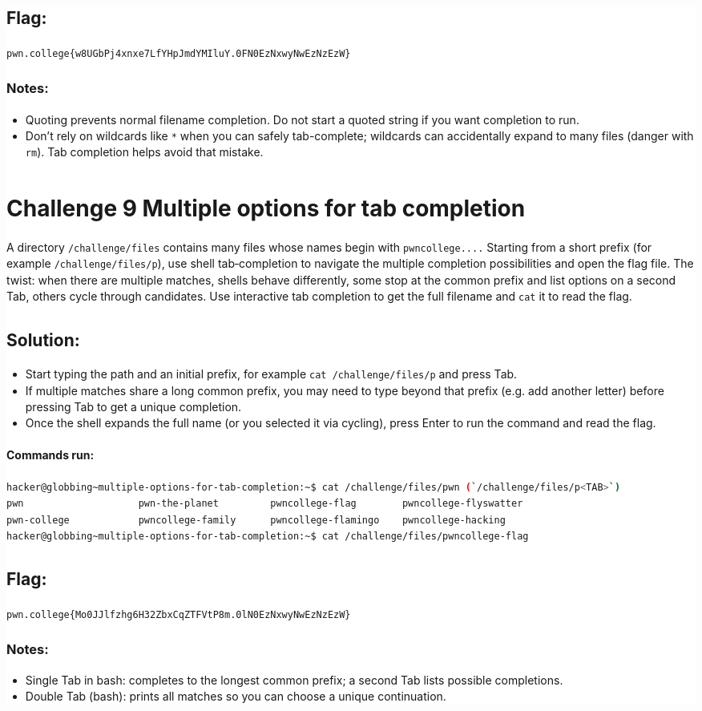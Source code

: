 ## Flag: 

```
pwn.college{w8UGbPj4xnxe7LfYHpJmdYMIluY.0FN0EzNxwyNwEzNzEzW}
```

### Notes:

- Quoting prevents normal filename completion. Do not start a quoted string if you want completion to run.
- Don’t rely on wildcards like `*` when you can safely tab-complete; wildcards can accidentally expand to many files (danger with `rm`). Tab completion helps avoid that mistake.

# Challenge 9 Multiple options for tab completion

A directory `/challenge/files` contains many files whose names begin with `pwncollege....` Starting from a short prefix (for example `/challenge/files/p`), use shell tab‑completion to navigate the multiple completion possibilities and open the flag file. The twist: when there are multiple matches, shells behave differently, some stop at the common prefix and list options on a second Tab, others cycle through candidates. Use interactive tab completion to get the full filename and `cat` it to read the flag.

## Solution:

- Start typing the path and an initial prefix, for example `cat /challenge/files/p` and press Tab.
- If multiple matches share a long common prefix, you may need to type beyond that prefix (e.g. add another letter) before pressing Tab to get a unique completion.
- Once the shell expands the full name (or you selected it via cycling), press Enter to run the command and read the flag.

#### Commands run: 

```sh
hacker@globbing~multiple-options-for-tab-completion:~$ cat /challenge/files/pwn (`/challenge/files/p<TAB>`)
pwn                    pwn-the-planet         pwncollege-flag        pwncollege-flyswatter  
pwn-college            pwncollege-family      pwncollege-flamingo    pwncollege-hacking     
hacker@globbing~multiple-options-for-tab-completion:~$ cat /challenge/files/pwncollege-flag
```

## Flag: 

```
pwn.college{Mo0JJlfzhg6H32ZbxCqZTFVtP8m.0lN0EzNxwyNwEzNzEzW}
```

### Notes:

- Single Tab in bash: completes to the longest common prefix; a second Tab lists possible completions.
- Double Tab (bash): prints all matches so you can choose a unique continuation.
